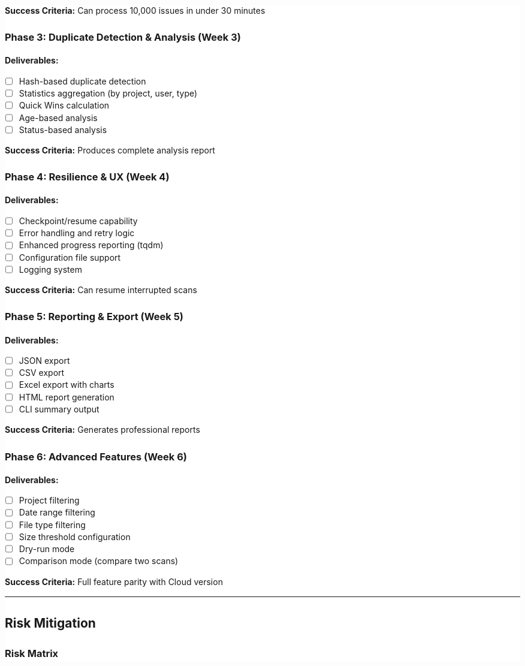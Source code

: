 **Success Criteria:** Can process 10,000 issues in under 30 minutes

### Phase 3: Duplicate Detection & Analysis (Week 3)

**Deliverables:**
- [ ] Hash-based duplicate detection
- [ ] Statistics aggregation (by project, user, type)
- [ ] Quick Wins calculation
- [ ] Age-based analysis
- [ ] Status-based analysis

**Success Criteria:** Produces complete analysis report

### Phase 4: Resilience & UX (Week 4)

**Deliverables:**
- [ ] Checkpoint/resume capability
- [ ] Error handling and retry logic
- [ ] Enhanced progress reporting (tqdm)
- [ ] Configuration file support
- [ ] Logging system

**Success Criteria:** Can resume interrupted scans

### Phase 5: Reporting & Export (Week 5)

**Deliverables:**
- [ ] JSON export
- [ ] CSV export
- [ ] Excel export with charts
- [ ] HTML report generation
- [ ] CLI summary output

**Success Criteria:** Generates professional reports

### Phase 6: Advanced Features (Week 6)

**Deliverables:**
- [ ] Project filtering
- [ ] Date range filtering
- [ ] File type filtering
- [ ] Size threshold configuration
- [ ] Dry-run mode
- [ ] Comparison mode (compare two scans)

**Success Criteria:** Full feature parity with Cloud version

---

## Risk Mitigation

### Risk Matrix
